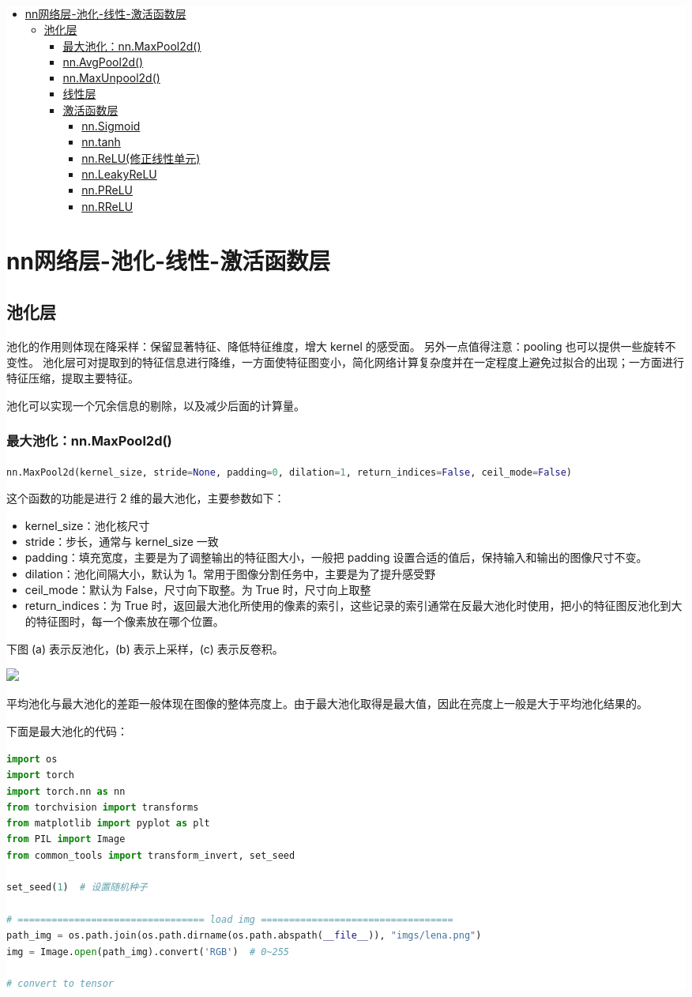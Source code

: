 - [nn网络层-池化-线性-激活函数层](#nn网络层-池化-线性-激活函数层)
  - [池化层](#池化层)
    - [最大池化：nn.MaxPool2d()](#最大池化nnmaxpool2d)
    - [nn.AvgPool2d()](#nnavgpool2d)
    - [nn.MaxUnpool2d()](#nnmaxunpool2d)
    - [线性层](#线性层)
    - [激活函数层](#激活函数层)
      - [nn.Sigmoid](#nnsigmoid)
      - [nn.tanh](#nntanh)
      - [nn.ReLU(修正线性单元)](#nnrelu修正线性单元)
      - [nn.LeakyReLU](#nnleakyrelu)
      - [nn.PReLU](#nnprelu)
      - [nn.RReLU](#nnrrelu)


# nn网络层-池化-线性-激活函数层

## 池化层

池化的作用则体现在降采样：保留显著特征、降低特征维度，增大 kernel 的感受面。 另外一点值得注意：pooling 也可以提供一些旋转不变性。 池化层可对提取到的特征信息进行降维，一方面使特征图变小，简化网络计算复杂度并在一定程度上避免过拟合的出现；一方面进行特征压缩，提取主要特征。

池化可以实现一个冗余信息的剔除，以及减少后面的计算量。

### 最大池化：nn.MaxPool2d()

```python
nn.MaxPool2d(kernel_size, stride=None, padding=0, dilation=1, return_indices=False, ceil_mode=False)
```

这个函数的功能是进行 2 维的最大池化，主要参数如下：

- kernel_size：池化核尺寸
- stride：步长，通常与 kernel_size 一致
- padding：填充宽度，主要是为了调整输出的特征图大小，一般把 padding 设置合适的值后，保持输入和输出的图像尺寸不变。
- dilation：池化间隔大小，默认为 1。常用于图像分割任务中，主要是为了提升感受野
- ceil_mode：默认为 False，尺寸向下取整。为 True 时，尺寸向上取整
- return_indices：为 True 时，返回最大池化所使用的像素的索引，这些记录的索引通常在反最大池化时使用，把小的特征图反池化到大的特征图时，每一个像素放在哪个位置。

下图 (a) 表示反池化，(b) 表示上采样，(c) 表示反卷积。

![](https://raw.githubusercontent.com/timerring/picgo/master/picbed/image-20221127222050137.png)





平均池化与最大池化的差距一般体现在图像的整体亮度上。由于最大池化取得是最大值，因此在亮度上一般是大于平均池化结果的。

下面是最大池化的代码：

```python
import os
import torch
import torch.nn as nn
from torchvision import transforms
from matplotlib import pyplot as plt
from PIL import Image
from common_tools import transform_invert, set_seed

set_seed(1)  # 设置随机种子

# ================================= load img ==================================
path_img = os.path.join(os.path.dirname(os.path.abspath(__file__)), "imgs/lena.png")
img = Image.open(path_img).convert('RGB')  # 0~255

# convert to tensor
```
